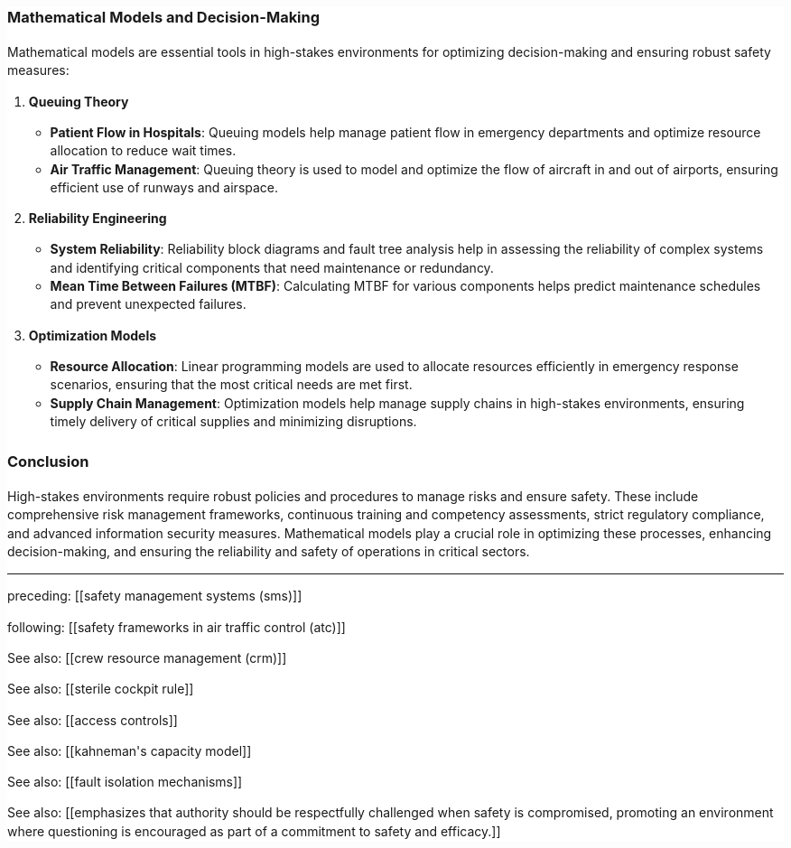 ### Mathematical Models and Decision-Making

Mathematical models are essential tools in high-stakes environments for optimizing decision-making and ensuring robust safety measures:

1. **Queuing Theory**
   - **Patient Flow in Hospitals**: Queuing models help manage patient flow in emergency departments and optimize resource allocation to reduce wait times.
   - **Air Traffic Management**: Queuing theory is used to model and optimize the flow of aircraft in and out of airports, ensuring efficient use of runways and airspace.

2. **Reliability Engineering**
   - **System Reliability**: Reliability block diagrams and fault tree analysis help in assessing the reliability of complex systems and identifying critical components that need maintenance or redundancy.
   - **Mean Time Between Failures (MTBF)**: Calculating MTBF for various components helps predict maintenance schedules and prevent unexpected failures.

3. **Optimization Models**
   - **Resource Allocation**: Linear programming models are used to allocate resources efficiently in emergency response scenarios, ensuring that the most critical needs are met first.
   - **Supply Chain Management**: Optimization models help manage supply chains in high-stakes environments, ensuring timely delivery of critical supplies and minimizing disruptions.

### Conclusion

High-stakes environments require robust policies and procedures to manage risks and ensure safety. These include comprehensive risk management frameworks, continuous training and competency assessments, strict regulatory compliance, and advanced information security measures. Mathematical models play a crucial role in optimizing these processes, enhancing decision-making, and ensuring the reliability and safety of operations in critical sectors.


---

preceding: [[safety management systems (sms)]]  


following: [[safety frameworks in air traffic control (atc)]]

See also: [[crew resource management (crm)]]


See also: [[sterile cockpit rule]]


See also: [[access controls]]


See also: [[kahneman's capacity model]]


See also: [[fault isolation mechanisms]]


See also: [[emphasizes that authority should be respectfully challenged when safety is compromised, promoting an environment where questioning is encouraged as part of a commitment to safety and efficacy.]]

